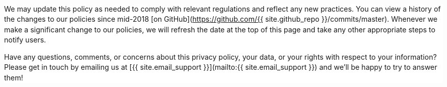 We may update this policy as needed to comply with relevant regulations and reflect any new practices. You can view a history of the changes to our policies since mid-2018 [on GitHub](https://github.com/{{ site.github_repo }}/commits/master). Whenever we make a significant change to our policies, we will refresh the date at the top of this page and take any other appropriate steps to notify users.

Have any questions, comments, or concerns about this privacy policy, your data, or your rights with respect to your information? Please get in touch by emailing us at [{{ site.email_support }}](mailto:{{ site.email_support }}) and we’ll be happy to try to answer them!
